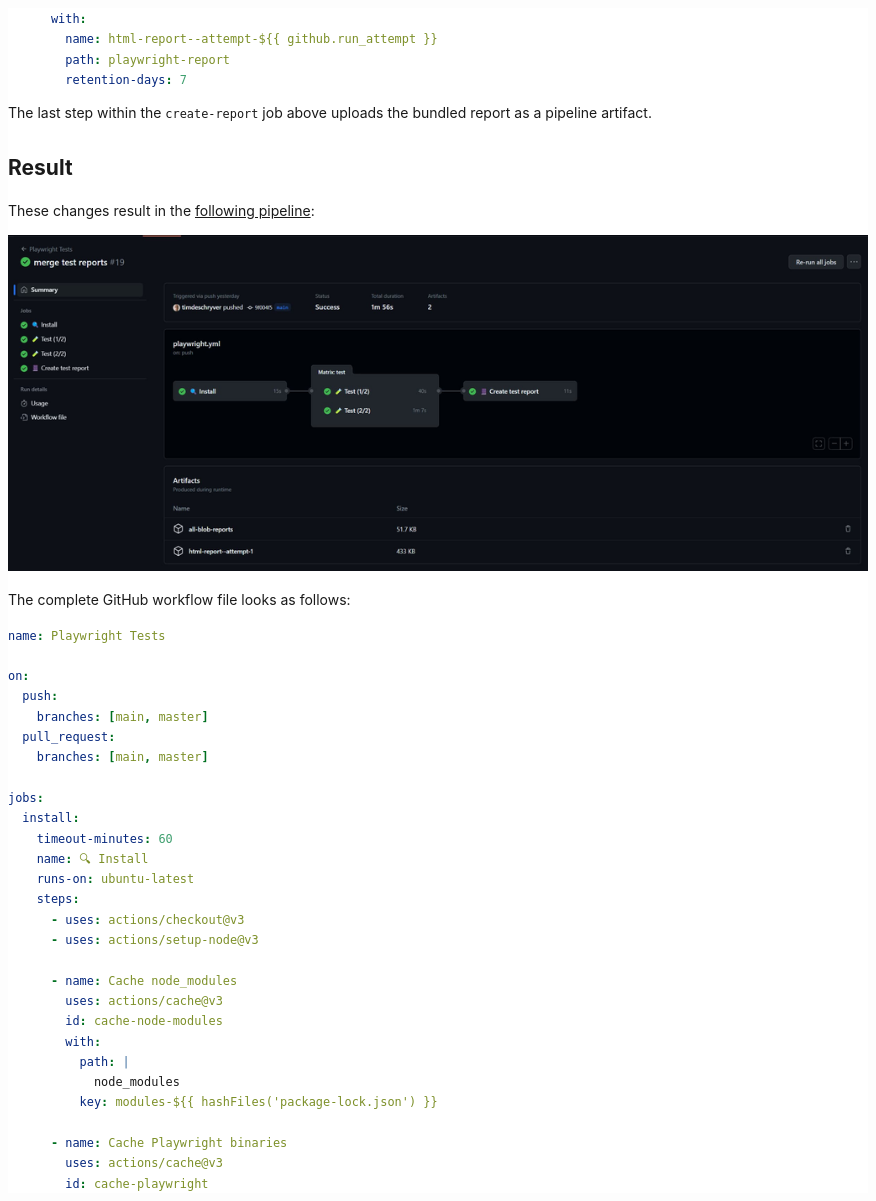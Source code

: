 ```yml:playwright.yml
      with:
        name: html-report--attempt-${{ github.run_attempt }}
        path: playwright-report
        retention-days: 7
```

The last step within the `create-report` job above uploads the bundled report as a pipeline artifact.

## Result

These changes result in the [following pipeline](https://github.com/timdeschryver/playwright-sharding/actions/runs/6207850014):

![The GitHub Workflow visualization of the pipeline has an additional job to merge the individual test reports for each test shard.](./images/pipeline.png)

The complete GitHub workflow file looks as follows:

```yaml{72-78,80-107}:playwright.yml
name: Playwright Tests

on:
  push:
    branches: [main, master]
  pull_request:
    branches: [main, master]

jobs:
  install:
    timeout-minutes: 60
    name: 🔍 Install
    runs-on: ubuntu-latest
    steps:
      - uses: actions/checkout@v3
      - uses: actions/setup-node@v3

      - name: Cache node_modules
        uses: actions/cache@v3
        id: cache-node-modules
        with:
          path: |
            node_modules
          key: modules-${{ hashFiles('package-lock.json') }}

      - name: Cache Playwright binaries
        uses: actions/cache@v3
        id: cache-playwright
```